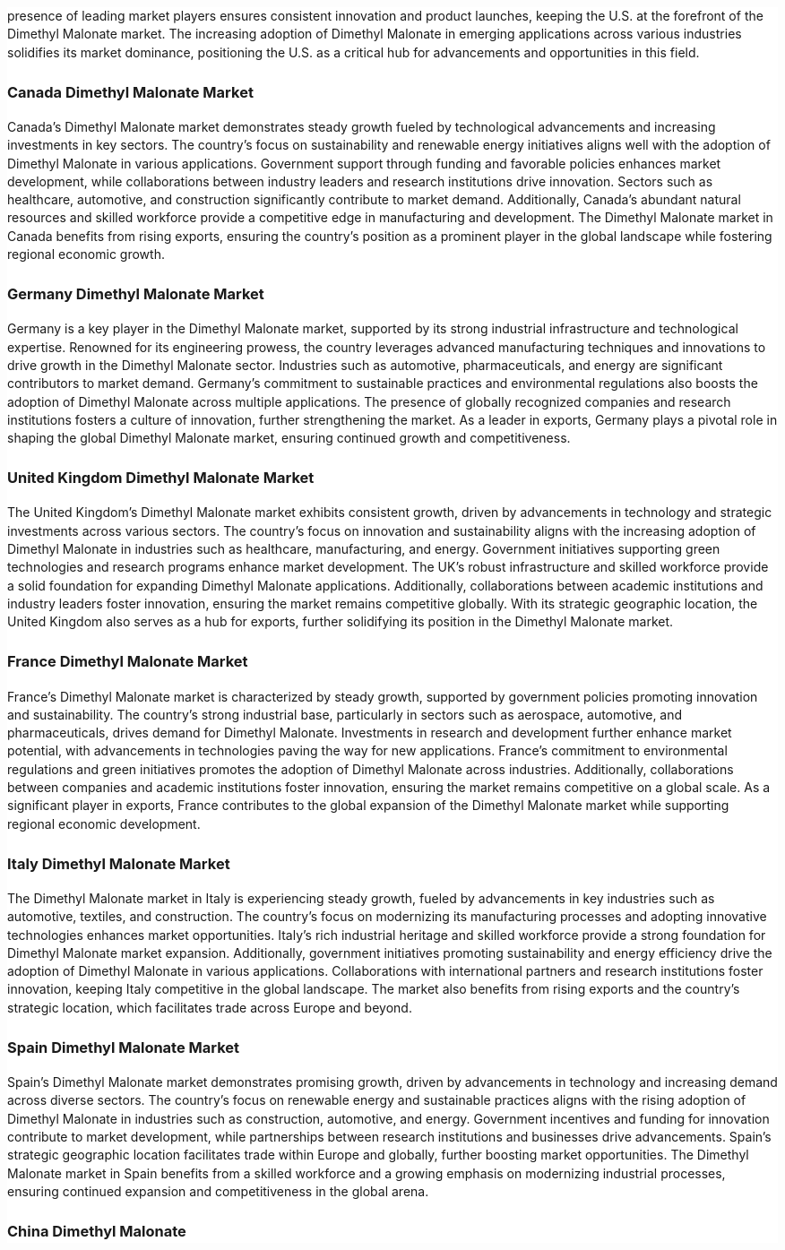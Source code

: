 presence of leading market players ensures consistent innovation and product launches, keeping the U.S. at the forefront of the Dimethyl Malonate market. The increasing adoption of Dimethyl Malonate in emerging applications across various industries solidifies its market dominance, positioning the U.S. as a critical hub for advancements and opportunities in this field.</p><h3>Canada Dimethyl Malonate Market</h3><p>Canada&rsquo;s Dimethyl Malonate market demonstrates steady growth fueled by technological advancements and increasing investments in key sectors. The country&rsquo;s focus on sustainability and renewable energy initiatives aligns well with the adoption of Dimethyl Malonate in various applications. Government support through funding and favorable policies enhances market development, while collaborations between industry leaders and research institutions drive innovation. Sectors such as healthcare, automotive, and construction significantly contribute to market demand. Additionally, Canada&rsquo;s abundant natural resources and skilled workforce provide a competitive edge in manufacturing and development. The Dimethyl Malonate market in Canada benefits from rising exports, ensuring the country&rsquo;s position as a prominent player in the global landscape while fostering regional economic growth.</p><h3>Germany Dimethyl Malonate Market</h3><p>Germany is a key player in the Dimethyl Malonate market, supported by its strong industrial infrastructure and technological expertise. Renowned for its engineering prowess, the country leverages advanced manufacturing techniques and innovations to drive growth in the Dimethyl Malonate sector. Industries such as automotive, pharmaceuticals, and energy are significant contributors to market demand. Germany&rsquo;s commitment to sustainable practices and environmental regulations also boosts the adoption of Dimethyl Malonate across multiple applications. The presence of globally recognized companies and research institutions fosters a culture of innovation, further strengthening the market. As a leader in exports, Germany plays a pivotal role in shaping the global Dimethyl Malonate market, ensuring continued growth and competitiveness.</p><h3>United Kingdom Dimethyl Malonate Market</h3><p>The United Kingdom&rsquo;s Dimethyl Malonate market exhibits consistent growth, driven by advancements in technology and strategic investments across various sectors. The country&rsquo;s focus on innovation and sustainability aligns with the increasing adoption of Dimethyl Malonate in industries such as healthcare, manufacturing, and energy. Government initiatives supporting green technologies and research programs enhance market development. The UK&rsquo;s robust infrastructure and skilled workforce provide a solid foundation for expanding Dimethyl Malonate applications. Additionally, collaborations between academic institutions and industry leaders foster innovation, ensuring the market remains competitive globally. With its strategic geographic location, the United Kingdom also serves as a hub for exports, further solidifying its position in the Dimethyl Malonate market.</p><h3>France Dimethyl Malonate Market</h3><p>France&rsquo;s Dimethyl Malonate market is characterized by steady growth, supported by government policies promoting innovation and sustainability. The country&rsquo;s strong industrial base, particularly in sectors such as aerospace, automotive, and pharmaceuticals, drives demand for Dimethyl Malonate. Investments in research and development further enhance market potential, with advancements in technologies paving the way for new applications. France&rsquo;s commitment to environmental regulations and green initiatives promotes the adoption of Dimethyl Malonate across industries. Additionally, collaborations between companies and academic institutions foster innovation, ensuring the market remains competitive on a global scale. As a significant player in exports, France contributes to the global expansion of the Dimethyl Malonate market while supporting regional economic development.</p><h3>Italy Dimethyl Malonate Market</h3><p>The Dimethyl Malonate market in Italy is experiencing steady growth, fueled by advancements in key industries such as automotive, textiles, and construction. The country&rsquo;s focus on modernizing its manufacturing processes and adopting innovative technologies enhances market opportunities. Italy&rsquo;s rich industrial heritage and skilled workforce provide a strong foundation for Dimethyl Malonate market expansion. Additionally, government initiatives promoting sustainability and energy efficiency drive the adoption of Dimethyl Malonate in various applications. Collaborations with international partners and research institutions foster innovation, keeping Italy competitive in the global landscape. The market also benefits from rising exports and the country&rsquo;s strategic location, which facilitates trade across Europe and beyond.</p><h3>Spain Dimethyl Malonate Market</h3><p>Spain&rsquo;s Dimethyl Malonate market demonstrates promising growth, driven by advancements in technology and increasing demand across diverse sectors. The country&rsquo;s focus on renewable energy and sustainable practices aligns with the rising adoption of Dimethyl Malonate in industries such as construction, automotive, and energy. Government incentives and funding for innovation contribute to market development, while partnerships between research institutions and businesses drive advancements. Spain&rsquo;s strategic geographic location facilitates trade within Europe and globally, further boosting market opportunities. The Dimethyl Malonate market in Spain benefits from a skilled workforce and a growing emphasis on modernizing industrial processes, ensuring continued expansion and competitiveness in the global arena.</p><h3>China Dimethyl Malonate